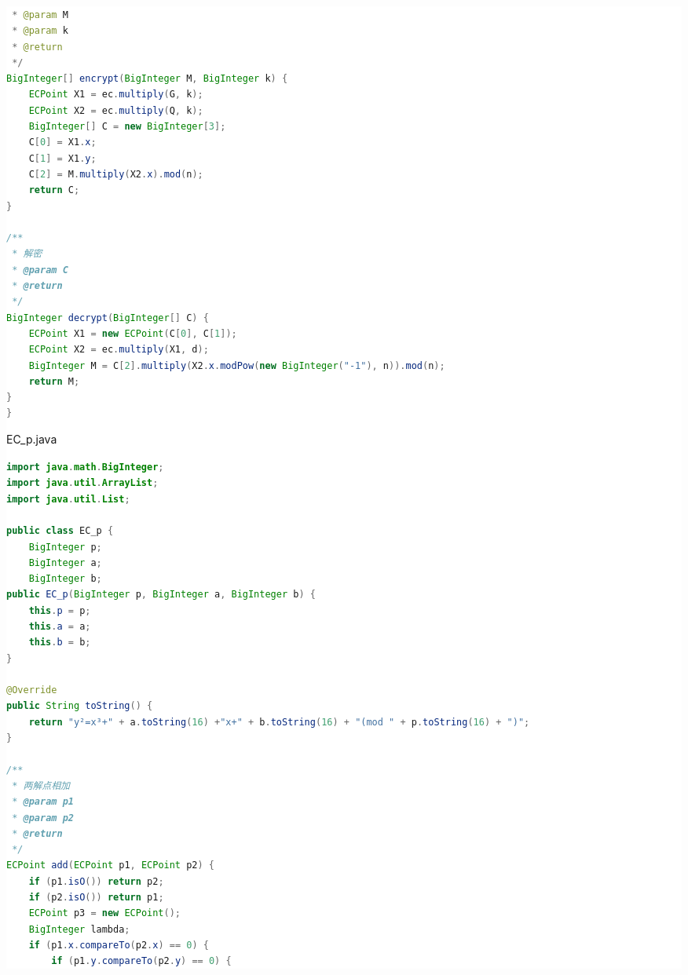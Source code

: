 ```java
 * @param M
 * @param k
 * @return
 */
BigInteger[] encrypt(BigInteger M, BigInteger k) {
	ECPoint X1 = ec.multiply(G, k);
	ECPoint X2 = ec.multiply(Q, k);
	BigInteger[] C = new BigInteger[3];
	C[0] = X1.x;
	C[1] = X1.y;
	C[2] = M.multiply(X2.x).mod(n);
	return C;
}

/**
 * 解密
 * @param C
 * @return
 */
BigInteger decrypt(BigInteger[] C) {
	ECPoint X1 = new ECPoint(C[0], C[1]);
	ECPoint X2 = ec.multiply(X1, d);
	BigInteger M = C[2].multiply(X2.x.modPow(new BigInteger("-1"), n)).mod(n);
	return M;
}
}
```
EC_p.java



```java
import java.math.BigInteger;
import java.util.ArrayList;
import java.util.List;

public class EC_p {
	BigInteger p;
	BigInteger a;
	BigInteger b;
public EC_p(BigInteger p, BigInteger a, BigInteger b) {
	this.p = p;
	this.a = a;
	this.b = b;
}

@Override
public String toString() {
	return "y²=x³+" + a.toString(16) +"x+" + b.toString(16) + "(mod " + p.toString(16) + ")";
}

/**
 * 两解点相加
 * @param p1
 * @param p2
 * @return
 */
ECPoint add(ECPoint p1, ECPoint p2) {
	if (p1.isO()) return p2;
	if (p2.isO()) return p1;
	ECPoint p3 = new ECPoint();
	BigInteger lambda;
	if (p1.x.compareTo(p2.x) == 0) {
		if (p1.y.compareTo(p2.y) == 0) {
```